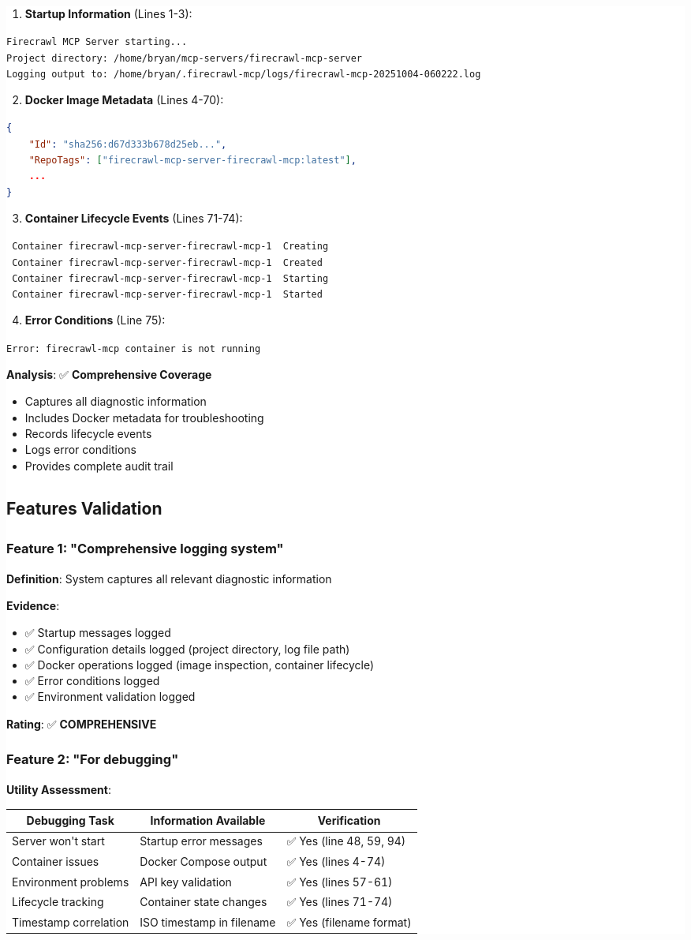 1. **Startup Information** (Lines 1-3):
```
Firecrawl MCP Server starting...
Project directory: /home/bryan/mcp-servers/firecrawl-mcp-server
Logging output to: /home/bryan/.firecrawl-mcp/logs/firecrawl-mcp-20251004-060222.log
```

2. **Docker Image Metadata** (Lines 4-70):
```json
{
    "Id": "sha256:d67d333b678d25eb...",
    "RepoTags": ["firecrawl-mcp-server-firecrawl-mcp:latest"],
    ...
}
```

3. **Container Lifecycle Events** (Lines 71-74):
```
 Container firecrawl-mcp-server-firecrawl-mcp-1  Creating
 Container firecrawl-mcp-server-firecrawl-mcp-1  Created
 Container firecrawl-mcp-server-firecrawl-mcp-1  Starting
 Container firecrawl-mcp-server-firecrawl-mcp-1  Started
```

4. **Error Conditions** (Line 75):
```
Error: firecrawl-mcp container is not running
```

**Analysis**: ✅ **Comprehensive Coverage**
- Captures all diagnostic information
- Includes Docker metadata for troubleshooting
- Records lifecycle events
- Logs error conditions
- Provides complete audit trail

## Features Validation

### Feature 1: "Comprehensive logging system"

**Definition**: System captures all relevant diagnostic information

**Evidence**:
- ✅ Startup messages logged
- ✅ Configuration details logged (project directory, log file path)
- ✅ Docker operations logged (image inspection, container lifecycle)
- ✅ Error conditions logged
- ✅ Environment validation logged

**Rating**: ✅ **COMPREHENSIVE**

### Feature 2: "For debugging"

**Utility Assessment**:

| Debugging Task | Information Available | Verification |
|----------------|----------------------|--------------|
| Server won't start | Startup error messages | ✅ Yes (line 48, 59, 94) |
| Container issues | Docker Compose output | ✅ Yes (lines 4-74) |
| Environment problems | API key validation | ✅ Yes (lines 57-61) |
| Lifecycle tracking | Container state changes | ✅ Yes (lines 71-74) |
| Timestamp correlation | ISO timestamp in filename | ✅ Yes (filename format) |
